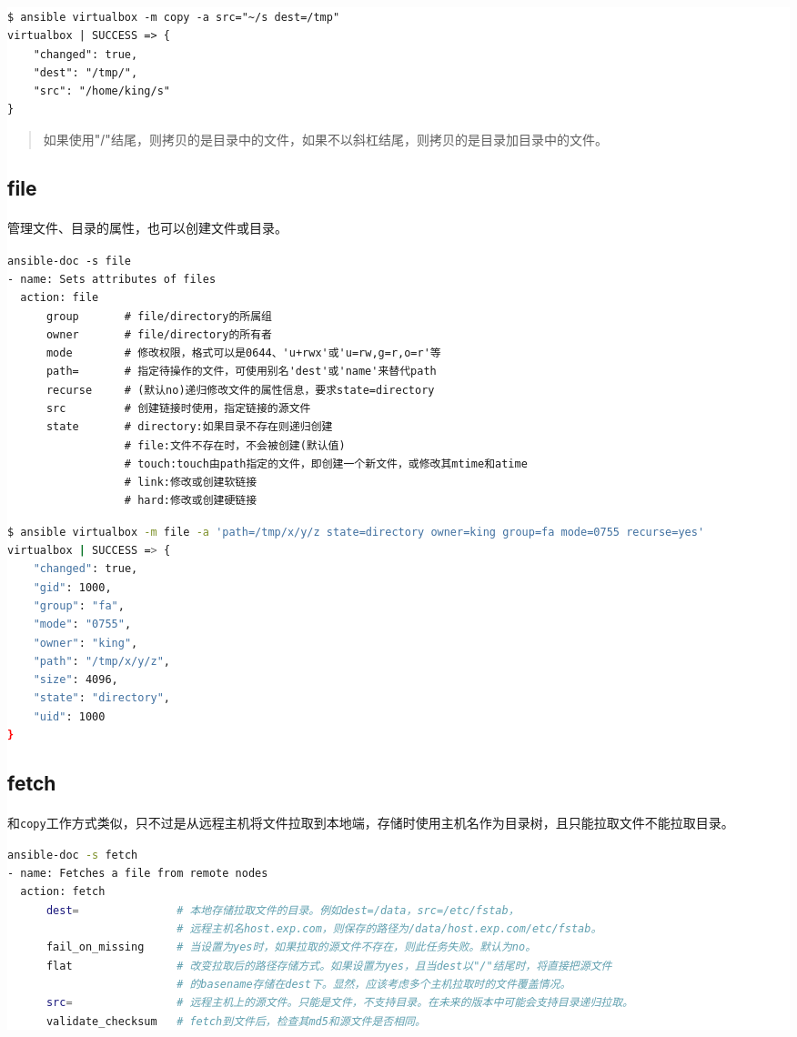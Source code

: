 ```
$ ansible virtualbox -m copy -a src="~/s dest=/tmp"
virtualbox | SUCCESS => {
    "changed": true, 
    "dest": "/tmp/", 
    "src": "/home/king/s"
}
```

> 如果使用"/"结尾，则拷贝的是目录中的文件，如果不以斜杠结尾，则拷贝的是目录加目录中的文件。

## file
管理文件、目录的属性，也可以创建文件或目录。

```
ansible-doc -s file
- name: Sets attributes of files
  action: file
      group       # file/directory的所属组
      owner       # file/directory的所有者
      mode        # 修改权限，格式可以是0644、'u+rwx'或'u=rw,g=r,o=r'等
      path=       # 指定待操作的文件，可使用别名'dest'或'name'来替代path
      recurse     # (默认no)递归修改文件的属性信息，要求state=directory
      src         # 创建链接时使用，指定链接的源文件
      state       # directory:如果目录不存在则递归创建
                  # file:文件不存在时，不会被创建(默认值)
                  # touch:touch由path指定的文件，即创建一个新文件，或修改其mtime和atime
                  # link:修改或创建软链接
                  # hard:修改或创建硬链接
```

``` bash
$ ansible virtualbox -m file -a 'path=/tmp/x/y/z state=directory owner=king group=fa mode=0755 recurse=yes'
virtualbox | SUCCESS => {
    "changed": true, 
    "gid": 1000, 
    "group": "fa", 
    "mode": "0755", 
    "owner": "king", 
    "path": "/tmp/x/y/z", 
    "size": 4096, 
    "state": "directory", 
    "uid": 1000
}
```

## fetch
和`copy`工作方式类似，只不过是从远程主机将文件拉取到本地端，存储时使用主机名作为目录树，且只能拉取文件不能拉取目录。

``` bash
ansible-doc -s fetch
- name: Fetches a file from remote nodes
  action: fetch
      dest=               # 本地存储拉取文件的目录。例如dest=/data，src=/etc/fstab，
                          # 远程主机名host.exp.com，则保存的路径为/data/host.exp.com/etc/fstab。
      fail_on_missing     # 当设置为yes时，如果拉取的源文件不存在，则此任务失败。默认为no。
      flat                # 改变拉取后的路径存储方式。如果设置为yes，且当dest以"/"结尾时，将直接把源文件
                          # 的basename存储在dest下。显然，应该考虑多个主机拉取时的文件覆盖情况。
      src=                # 远程主机上的源文件。只能是文件，不支持目录。在未来的版本中可能会支持目录递归拉取。
      validate_checksum   # fetch到文件后，检查其md5和源文件是否相同。
```
